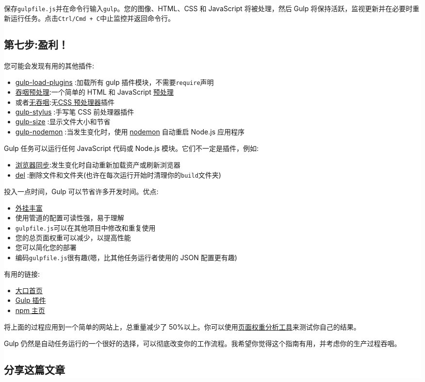 保存`gulpfile.js`并在命令行输入`gulp`。您的图像、HTML、CSS 和 JavaScript 将被处理，然后 Gulp 将保持活跃，监视更新并在必要时重新运行任务。点击`Ctrl/Cmd + C`中止监控并返回命令行。

## 第七步:盈利！

您可能会发现有用的其他插件:

*   [gulp-load-plugins](https://www.npmjs.com/package/gulp-load-plugins) :加载所有 gulp 插件模块，不需要`require`声明
*   [吞咽预处理](https://www.npmjs.com/package/gulp-preprocess):一个简单的 HTML 和 JavaScript [预处理](https://github.com/jsoverson/preprocess)
*   或者[无吞咽](https://www.npmjs.com/package/gulp-less):无[CSS 预处理器](http://lesscss.org/)插件
*   [gulp-stylus](https://www.npmjs.com/package/gulp-stylus) :手写笔 CSS 前处理器插件
*   [gulp-size](https://www.npmjs.com/package/gulp-size) :显示文件大小和节省
*   [gulp-nodemon](https://www.npmjs.com/package/gulp-nodemon) :当发生变化时，使用 [nodemon](https://www.npmjs.com/package/nodemon) 自动重启 Node.js 应用程序

Gulp 任务可以运行任何 JavaScript 代码或 Node.js 模块。它们不一定是插件，例如:

*   [浏览器同步](https://www.npmjs.com/package/browser-sync):发生变化时自动重新加载资产或刷新浏览器
*   [del](https://www.npmjs.com/package/del) :删除文件和文件夹(也许在每次运行开始时清理你的`build`文件夹)

投入一点时间，Gulp 可以节省许多开发时间。优点:

*   [外挂丰富](https://npmjs.org/browse/keyword/gulpplugin/)
*   使用管道的配置可读性强，易于理解
*   `gulpfile.js`可以在其他项目中修改和重复使用
*   您的总页面权重可以减少，以提高性能
*   您可以简化您的部署
*   编码`gulpfile.js`很有趣(嗯，比其他任务运行者使用的 JSON 配置更有趣)

有用的链接:

*   [大口首页](http://gulpjs.com/)
*   [Gulp 插件](https://npmjs.org/browse/keyword/gulpplugin/)
*   [npm 主页](https://www.npmjs.com/)

将上面的过程应用到一个简单的网站上，总重量减少了 50%以上。你可以使用[页面权重分析工具](https://www.sitepoint.com/10-best-webpage-weight-analysis-tools/)来测试你自己的结果。

Gulp 仍然是自动任务运行的一个很好的选择，可以彻底改变你的工作流程。我希望你觉得这个指南有用，并考虑你的生产过程吞咽。

## 分享这篇文章